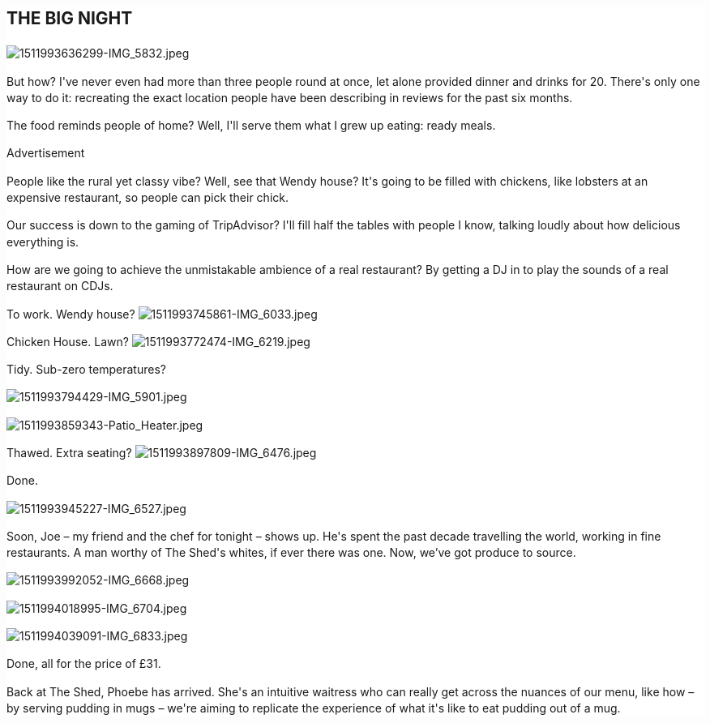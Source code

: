 ## THE BIG NIGHT

![1511993636299-IMG_5832.jpeg](../_resources/3b3ddb25304f2329a00d4dfc36391e44.jpg)

But how? I've never even had more than three people round at once, let alone provided dinner and drinks for 20. There's only one way to do it: recreating the exact location people have been describing in reviews for the past six months.

The food reminds people of home? Well, I'll serve them what I grew up eating: ready meals.

Advertisement

People like the rural yet classy vibe? Well, see that Wendy house? It's going to be filled with chickens, like lobsters at an expensive restaurant, so people can pick their chick.

Our success is down to the gaming of TripAdvisor? I'll fill half the tables with people I know, talking loudly about how delicious everything is.

How are we going to achieve the unmistakable ambience of a real restaurant? By getting a DJ in to play the sounds of a real restaurant on CDJs.

To work. Wendy house?
![1511993745861-IMG_6033.jpeg](../_resources/8ce7731147688ab91ae36b828c605416.jpg)

Chicken House. Lawn?
![1511993772474-IMG_6219.jpeg](../_resources/978510777e092b463c0e4c64490a16d4.jpg)

Tidy. Sub-zero temperatures?

![1511993794429-IMG_5901.jpeg](../_resources/4119184b3fc92dbd2a2c0a94c9fb0c08.jpg)

![1511993859343-Patio_Heater.jpeg](../_resources/9f6caab9b8e74cb7a499821caa9ea761.jpg)

Thawed. Extra seating?
![1511993897809-IMG_6476.jpeg](../_resources/4c7a962443557b990d5ae59648d5dd5e.jpg)

Done.

![1511993945227-IMG_6527.jpeg](../_resources/a7b972274652dea29a9a07711bbdbd5b.jpg)

Soon, Joe – my friend and the chef for tonight – shows up. He's spent the past decade travelling the world, working in fine restaurants. A man worthy of The Shed's whites, if ever there was one. Now, we’ve got produce to source.

![1511993992052-IMG_6668.jpeg](../_resources/59b369b30de05fa9ed61f18cd5813cd5.jpg)

![1511994018995-IMG_6704.jpeg](../_resources/7d31ca32b7482b5aa33d06518cf18a94.jpg)

![1511994039091-IMG_6833.jpeg](../_resources/9f4c87e282faa25cf88d5c8da72f4ac5.jpg)

Done, all for the price of £31.

Back at The Shed, Phoebe has arrived. She's an intuitive waitress who can really get across the nuances of our menu, like how – by serving pudding in mugs – we're aiming to replicate the experience of what it's like to eat pudding out of a mug.
